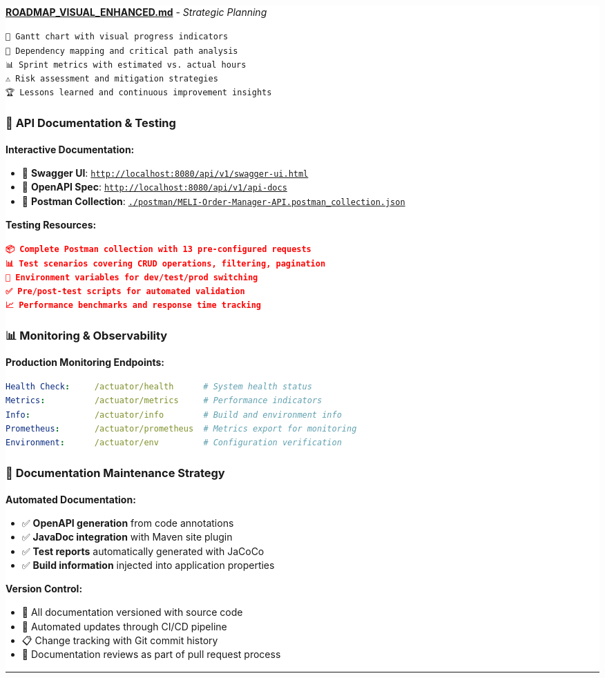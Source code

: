 **[ROADMAP_VISUAL_ENHANCED.md](./ROADMAP_VISUAL_ENHANCED.md)** - *Strategic Planning*
```markdown
📅 Gantt chart with visual progress indicators
🔗 Dependency mapping and critical path analysis
📊 Sprint metrics with estimated vs. actual hours
⚠️ Risk assessment and mitigation strategies
🏆 Lessons learned and continuous improvement insights
```

### 🧪 **API Documentation & Testing**

**Interactive Documentation:**
- 📖 **Swagger UI**: [`http://localhost:8080/api/v1/swagger-ui.html`](http://localhost:8080/api/v1/swagger-ui.html)
- 🔧 **OpenAPI Spec**: [`http://localhost:8080/api/v1/api-docs`](http://localhost:8080/api/v1/api-docs)
- 📱 **Postman Collection**: [`./postman/MELI-Order-Manager-API.postman_collection.json`](./postman/MELI-Order-Manager-API.postman_collection.json)

**Testing Resources:**
```json
📦 Complete Postman collection with 13 pre-configured requests
📊 Test scenarios covering CRUD operations, filtering, pagination
🎯 Environment variables for dev/test/prod switching
✅ Pre/post-test scripts for automated validation
📈 Performance benchmarks and response time tracking
```

### 📊 **Monitoring & Observability**

**Production Monitoring Endpoints:**
```yaml
Health Check:     /actuator/health      # System health status
Metrics:          /actuator/metrics     # Performance indicators  
Info:             /actuator/info        # Build and environment info
Prometheus:       /actuator/prometheus  # Metrics export for monitoring
Environment:      /actuator/env         # Configuration verification
```

### 🔄 **Documentation Maintenance Strategy**

**Automated Documentation:**
- ✅ **OpenAPI generation** from code annotations
- ✅ **JavaDoc integration** with Maven site plugin
- ✅ **Test reports** automatically generated with JaCoCo
- ✅ **Build information** injected into application properties

**Version Control:**
- 📝 All documentation versioned with source code
- 🔄 Automated updates through CI/CD pipeline
- 📋 Change tracking with Git commit history
- 🎯 Documentation reviews as part of pull request process

---
